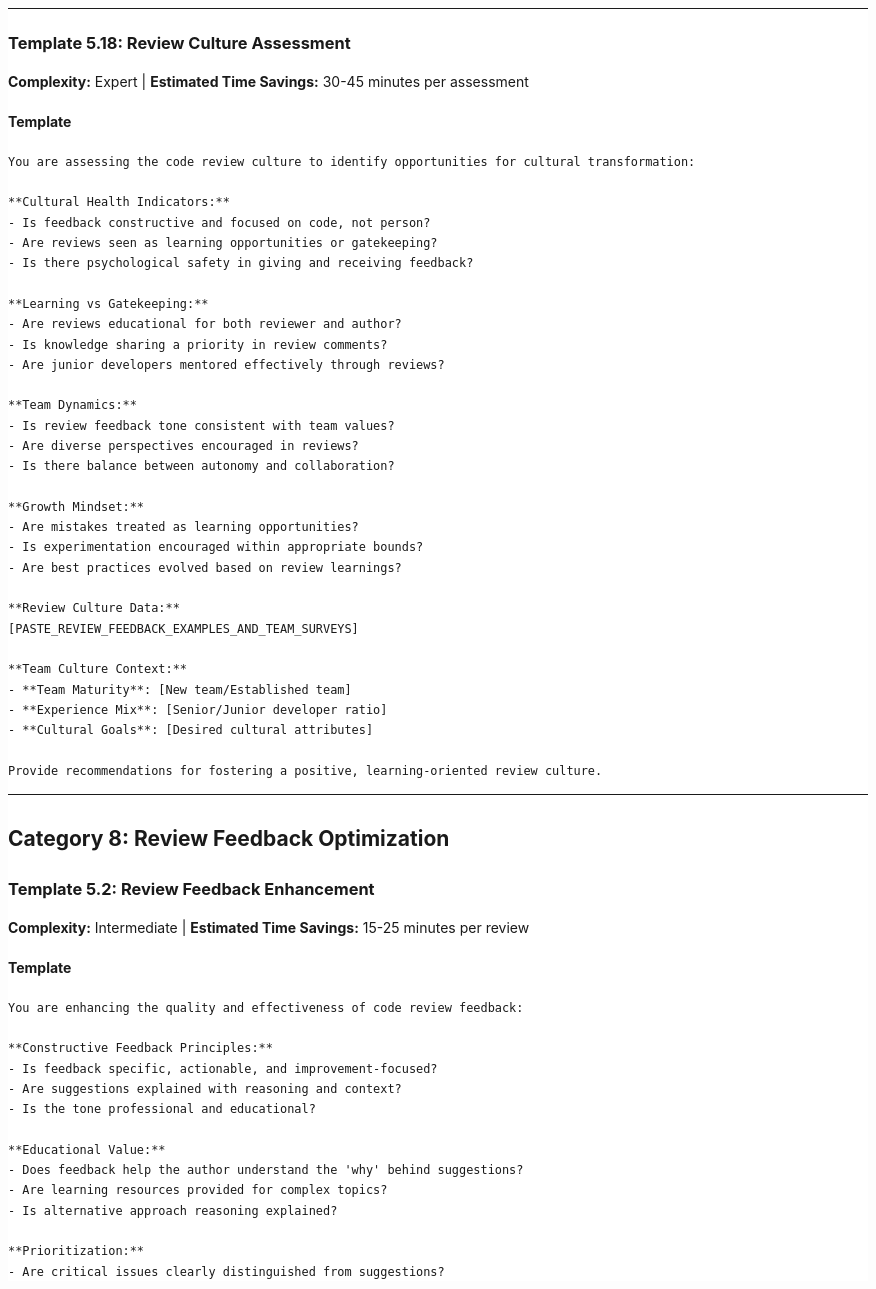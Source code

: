 
---

### Template 5.18: Review Culture Assessment
**Complexity:** Expert | **Estimated Time Savings:** 30-45 minutes per assessment

#### Template
```
You are assessing the code review culture to identify opportunities for cultural transformation:

**Cultural Health Indicators:**
- Is feedback constructive and focused on code, not person?
- Are reviews seen as learning opportunities or gatekeeping?
- Is there psychological safety in giving and receiving feedback?

**Learning vs Gatekeeping:**
- Are reviews educational for both reviewer and author?
- Is knowledge sharing a priority in review comments?
- Are junior developers mentored effectively through reviews?

**Team Dynamics:**
- Is review feedback tone consistent with team values?
- Are diverse perspectives encouraged in reviews?
- Is there balance between autonomy and collaboration?

**Growth Mindset:**
- Are mistakes treated as learning opportunities?
- Is experimentation encouraged within appropriate bounds?
- Are best practices evolved based on review learnings?

**Review Culture Data:**
[PASTE_REVIEW_FEEDBACK_EXAMPLES_AND_TEAM_SURVEYS]

**Team Culture Context:**
- **Team Maturity**: [New team/Established team]
- **Experience Mix**: [Senior/Junior developer ratio]
- **Cultural Goals**: [Desired cultural attributes]

Provide recommendations for fostering a positive, learning-oriented review culture.
```

---

## Category 8: Review Feedback Optimization

### Template 5.2: Review Feedback Enhancement
**Complexity:** Intermediate | **Estimated Time Savings:** 15-25 minutes per review

#### Template
```
You are enhancing the quality and effectiveness of code review feedback:

**Constructive Feedback Principles:**
- Is feedback specific, actionable, and improvement-focused?
- Are suggestions explained with reasoning and context?
- Is the tone professional and educational?

**Educational Value:**
- Does feedback help the author understand the 'why' behind suggestions?
- Are learning resources provided for complex topics?
- Is alternative approach reasoning explained?

**Prioritization:**
- Are critical issues clearly distinguished from suggestions?
```